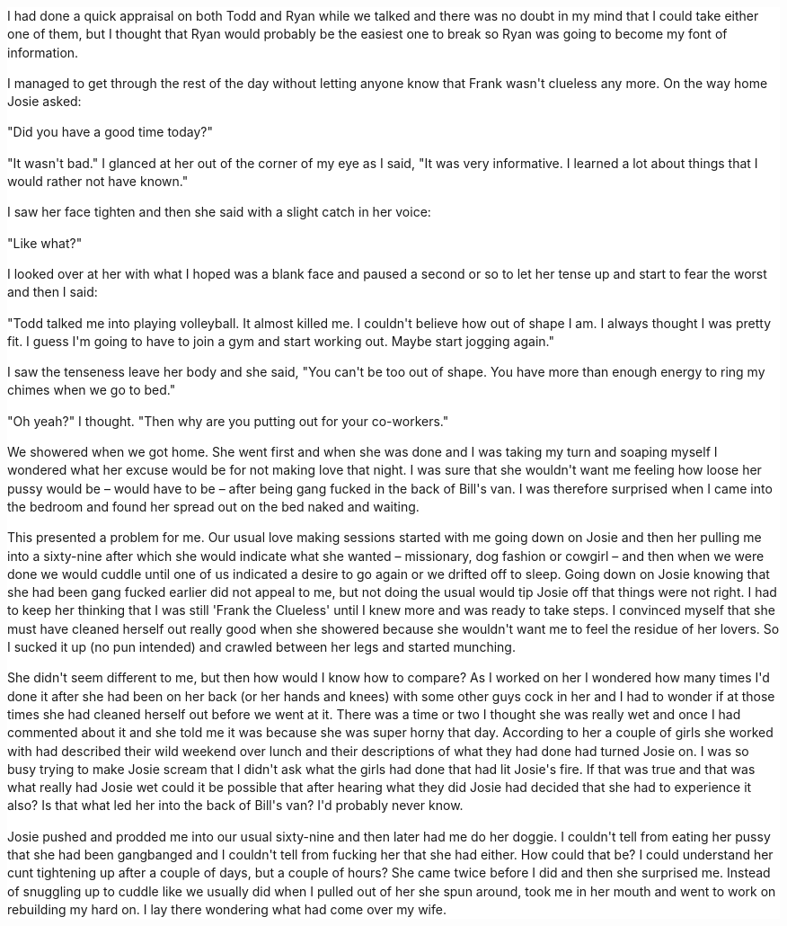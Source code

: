 I had done a quick appraisal on both Todd and Ryan while we talked and there was no doubt in my mind that I could take either one of them, but I thought that Ryan would probably be the easiest one to break so Ryan was going to become my font of information. 

I managed to get through the rest of the day without letting anyone know that Frank wasn't clueless any more. On the way home Josie asked: 

"Did you have a good time today?" 

"It wasn't bad." I glanced at her out of the corner of my eye as I said, "It was very informative. I learned a lot about things that I would rather not have known." 

I saw her face tighten and then she said with a slight catch in her voice: 

"Like what?" 

I looked over at her with what I hoped was a blank face and paused a second or so to let her tense up and start to fear the worst and then I said: 

"Todd talked me into playing volleyball. It almost killed me. I couldn't believe how out of shape I am. I always thought I was pretty fit. I guess I'm going to have to join a gym and start working out. Maybe start jogging again." 

I saw the tenseness leave her body and she said, "You can't be too out of shape. You have more than enough energy to ring my chimes when we go to bed." 

"Oh yeah?" I thought. "Then why are you putting out for your co-workers." 

We showered when we got home. She went first and when she was done and I was taking my turn and soaping myself I wondered what her excuse would be for not making love that night. I was sure that she wouldn't want me feeling how loose her pussy would be – would have to be – after being gang fucked in the back of Bill's van. I was therefore surprised when I came into the bedroom and found her spread out on the bed naked and waiting. 

This presented a problem for me. Our usual love making sessions started with me going down on Josie and then her pulling me into a sixty-nine after which she would indicate what she wanted – missionary, dog fashion or cowgirl – and then when we were done we would cuddle until one of us indicated a desire to go again or we drifted off to sleep. Going down on Josie knowing that she had been gang fucked earlier did not appeal to me, but not doing the usual would tip Josie off that things were not right. I had to keep her thinking that I was still 'Frank the Clueless' until I knew more and was ready to take steps. I convinced myself that she must have cleaned herself out really good when she showered because she wouldn't want me to feel the residue of her lovers. So I sucked it up (no pun intended) and crawled between her legs and started munching. 

She didn't seem different to me, but then how would I know how to compare? As I worked on her I wondered how many times I'd done it after she had been on her back (or her hands and knees) with some other guys cock in her and I had to wonder if at those times she had cleaned herself out before we went at it. There was a time or two I thought she was really wet and once I had commented about it and she told me it was because she was super horny that day. According to her a couple of girls she worked with had described their wild weekend over lunch and their descriptions of what they had done had turned Josie on. I was so busy trying to make Josie scream that I didn't ask what the girls had done that had lit Josie's fire. If that was true and that was what really had Josie wet could it be possible that after hearing what they did Josie had decided that she had to experience it also? Is that what led her into the back of Bill's van? I'd probably never know. 

Josie pushed and prodded me into our usual sixty-nine and then later had me do her doggie. I couldn't tell from eating her pussy that she had been gangbanged and I couldn't tell from fucking her that she had either. How could that be? I could understand her cunt tightening up after a couple of days, but a couple of hours? She came twice before I did and then she surprised me. Instead of snuggling up to cuddle like we usually did when I pulled out of her she spun around, took me in her mouth and went to work on rebuilding my hard on. I lay there wondering what had come over my wife. 
